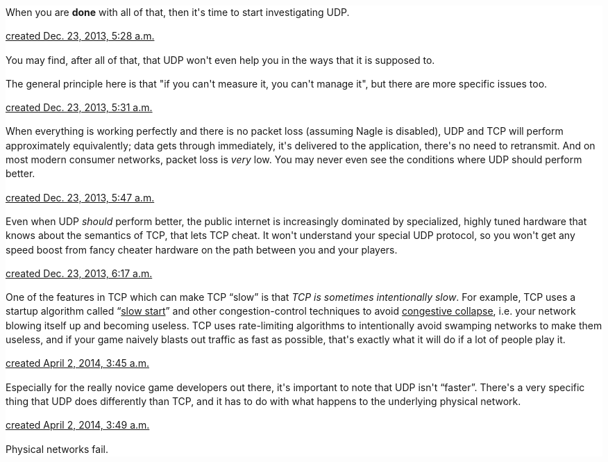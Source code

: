 When you are **done** with all of that, then it's time to start
investigating UDP.

[created Dec. 23, 2013, 5:28
a.m.](/glyph/your-game-doesnt-need-udp-yet/3053/)

You may find, after all of that, that UDP won't even help you in the
ways that it is supposed to.

The general principle here is that "if you can't measure it, you can't
manage it", but there are more specific issues too.

[created Dec. 23, 2013, 5:31
a.m.](/glyph/your-game-doesnt-need-udp-yet/3054/)

When everything is working perfectly and there is no packet loss
(assuming Nagle is disabled), UDP and TCP will perform approximately
equivalently; data gets through immediately, it's delivered to the
application, there's no need to retransmit. And on most modern consumer
networks, packet loss is *very* low. You may never even see the
conditions where UDP should perform better.

[created Dec. 23, 2013, 5:47
a.m.](/glyph/your-game-doesnt-need-udp-yet/3055/)

Even when UDP *should* perform better, the public internet is
increasingly dominated by specialized, highly tuned hardware that knows
about the semantics of TCP, that lets TCP cheat. It won't understand
your special UDP protocol, so you won't get any speed boost from fancy
cheater hardware on the path between you and your players.

[created Dec. 23, 2013, 6:17
a.m.](/glyph/your-game-doesnt-need-udp-yet/3056/)

One of the features in TCP which can make TCP “slow” is that *TCP is
sometimes intentionally slow*. For example, TCP uses a startup algorithm
called “[slow start](https://en.wikipedia.org/wiki/Slow-start)” and
other congestion-control techniques to avoid [congestive
collapse](https://en.wikipedia.org/wiki/Congestive_collapse#Congestive_collapse),
i.e. your network blowing itself up and becoming useless. TCP uses
rate-limiting algorithms to intentionally avoid swamping networks to
make them useless, and if your game naively blasts out traffic as fast
as possible, that's exactly what it will do if a lot of people play it.

[created April 2, 2014, 3:45
a.m.](/glyph/your-game-doesnt-need-udp-yet/4117/)

Especially for the really novice game developers out there, it's
important to note that UDP isn't “faster”. There's a very specific thing
that UDP does differently than TCP, and it has to do with what happens
to the underlying physical network.

[created April 2, 2014, 3:49
a.m.](/glyph/your-game-doesnt-need-udp-yet/4118/)

Physical networks fail.
